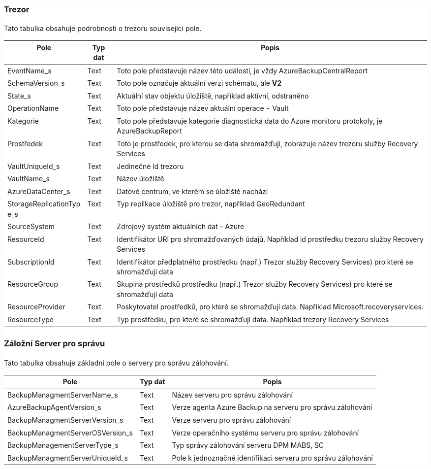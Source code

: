 ### <a name="vault"></a>Trezor

Tato tabulka obsahuje podrobnosti o trezoru související pole.

| Pole | Typ dat | Popis |
| --- | --- | --- |
| EventName_s |Text |Toto pole představuje název této události, je vždy AzureBackupCentralReport |
| SchemaVersion_s |Text |Toto pole označuje aktuální verzi schématu, ale **V2** |
| State_s |Text |Aktuální stav objektu úložiště, například aktivní, odstraněno |
| OperationName |Text |Toto pole představuje název aktuální operace - Vault |
| Kategorie |Text |Toto pole představuje kategorie diagnostická data do Azure monitoru protokoly, je AzureBackupReport |
| Prostředek |Text |Toto je prostředek, pro kterou se data shromažďují, zobrazuje název trezoru služby Recovery Services |
| VaultUniqueId_s |Text |Jedinečné Id trezoru |
| VaultName_s |Text |Název úložiště |
| AzureDataCenter_s |Text |Datové centrum, ve kterém se úložiště nachází |
| StorageReplicationType_s |Text |Typ replikace úložiště pro trezor, například GeoRedundant |
| SourceSystem |Text |Zdrojový systém aktuálních dat – Azure |
| ResourceId |Text |Identifikátor URI pro shromažďovaných údajů. Například id prostředku trezoru služby Recovery Services |
| SubscriptionId |Text |Identifikátor předplatného prostředku (např.) Trezor služby Recovery Services) pro které se shromažďují data |
| ResourceGroup |Text |Skupina prostředků prostředku (např.) Trezor služby Recovery Services) pro které se shromažďují data |
| ResourceProvider |Text |Poskytovatel prostředků, pro které se shromažďují data. Například Microsoft.recoveryservices. |
| ResourceType |Text |Typ prostředku, pro které se shromažďují data. Například trezory Recovery Services |

### <a name="backup-management-server"></a>Záložní Server pro správu

Tato tabulka obsahuje základní pole o servery pro správu zálohování.

|Pole  |Typ dat  | Popis  |
|---------|---------|----------|
|BackupManagmentServerName_s     |Text         |Název serveru pro správu zálohování        |
|AzureBackupAgentVersion_s     |Text         |Verze agenta Azure Backup na serveru pro správu zálohování          |
|BackupManagmentServerVersion_s     |Text         |Verze serveru pro správu zálohování|
|BackupManagmentServerOSVersion_s     |Text            |Verze operačního systému serveru pro správu zálohování|
|BackupManagementServerType_s     |Text         |Typ správy zálohování serveru DPM MABS, SC|
|BackupManagmentServerUniqueId_s     |Text         |Pole k jednoznačné identifikaci serveru pro správu zálohování       |
